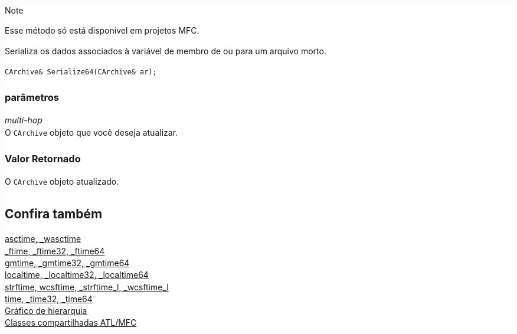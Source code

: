 > [!NOTE]
> Esse método só está disponível em projetos MFC.

Serializa os dados associados à variável de membro de ou para um arquivo morto.

```
CArchive& Serialize64(CArchive& ar);
```

### <a name="parameters"></a>parâmetros

*multi-hop*<br/>
O `CArchive` objeto que você deseja atualizar.

### <a name="return-value"></a>Valor Retornado

O `CArchive` objeto atualizado.

## <a name="see-also"></a>Confira também

[asctime, _wasctime](../../c-runtime-library/reference/asctime-wasctime.md)<br/>
[_ftime, _ftime32, _ftime64](../../c-runtime-library/reference/ftime-ftime32-ftime64.md)<br/>
[gmtime, _gmtime32, _gmtime64](../../c-runtime-library/reference/gmtime-gmtime32-gmtime64.md)<br/>
[localtime, _localtime32, _localtime64](../../c-runtime-library/reference/localtime-localtime32-localtime64.md)<br/>
[strftime, wcsftime, _strftime_l, _wcsftime_l](../../c-runtime-library/reference/strftime-wcsftime-strftime-l-wcsftime-l.md)<br/>
[time, _time32, _time64](../../c-runtime-library/reference/time-time32-time64.md)<br/>
[Gráfico de hierarquia](../../mfc/hierarchy-chart.md)<br/>
[Classes compartilhadas ATL/MFC](../../atl-mfc-shared/atl-mfc-shared-classes.md)
